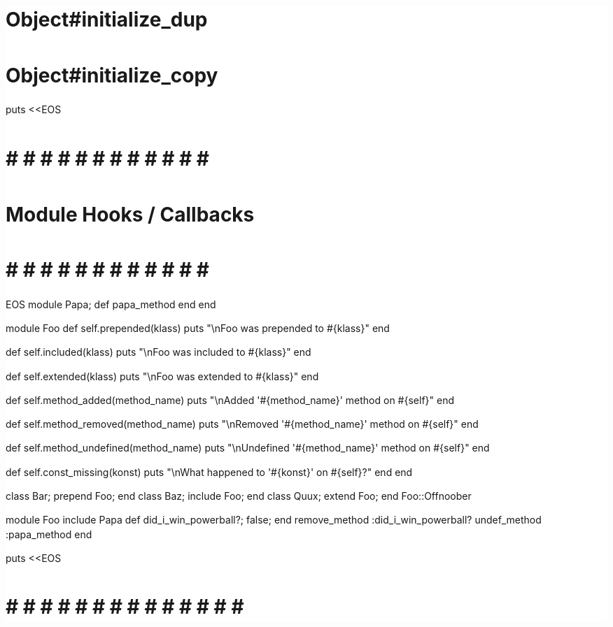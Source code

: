 #  Object#initialize_dup
#  Object#initialize_copy

puts <<EOS


# # # # # # # # # # # # # #
# Module Hooks / Callbacks
# # # # # # # # # # # # # #
EOS
module Papa;
  def papa_method
  end
end

module Foo
  def self.prepended(klass)
    puts "\nFoo was prepended to #{klass}"
  end

  def self.included(klass)
    puts "\nFoo was included to #{klass}"
  end

  def self.extended(klass)
    puts "\nFoo was extended to #{klass}"
  end

  def self.method_added(method_name)
    puts "\nAdded '#{method_name}' method on #{self}"
  end

  def self.method_removed(method_name)
    puts "\nRemoved '#{method_name}' method on #{self}"
  end

  def self.method_undefined(method_name)
    puts "\nUndefined '#{method_name}' method on #{self}"
  end

  def self.const_missing(konst)
    puts "\nWhat happened to '#{konst}' on #{self}?"
  end
end

class Bar; prepend Foo; end
class Baz; include Foo; end
class Quux; extend Foo; end
Foo::Offnoober

module Foo 
  include Papa
  def did_i_win_powerball?; false; end
  remove_method :did_i_win_powerball?
  undef_method :papa_method
end

puts <<EOS


# # # # # # # # # # # # # # # #